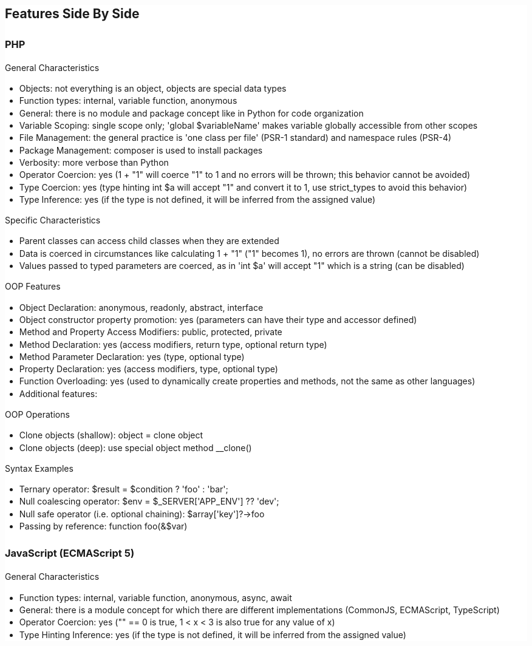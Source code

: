 ## Features Side By Side

### PHP

General Characteristics
- Objects: not everything is an object, objects are special data types
- Function types: internal, variable function, anonymous
- General: there is no module and package concept like in Python for code organization
- Variable Scoping: single scope only; 'global $variableName' makes variable globally accessible from other scopes
- File Management: the general practice is 'one class per file' (PSR-1 standard) and namespace rules (PSR-4)
- Package Management: composer is used to install packages
- Verbosity: more verbose than Python
- Operator Coercion: yes (1 + "1" will coerce "1" to 1 and no errors will be thrown; this behavior cannot be avoided)
- Type Coercion: yes (type hinting int $a will accept "1" and convert it to 1, use strict_types to avoid this behavior)
- Type Inference: yes (if the type is not defined, it will be inferred from the assigned value)

Specific Characteristics
- Parent classes can access child classes when they are extended
- Data is coerced in circumstances like calculating 1 + "1" ("1" becomes 1), no errors are thrown (cannot be disabled)
- Values passed to typed parameters are coerced, as in 'int $a' will accept "1" which is a string (can be disabled)

OOP Features
- Object Declaration: anonymous, readonly, abstract, interface
- Object constructor property promotion: yes (parameters can have their type and accessor defined)
- Method and Property Access Modifiers: public, protected, private
- Method Declaration: yes (access modifiers, return type, optional return type)
- Method Parameter Declaration: yes (type, optional type)
- Property Declaration: yes (access modifiers, type, optional type)
- Function Overloading: yes (used to dynamically create properties and methods, not the same as other languages)
- Additional features:

OOP Operations
- Clone objects (shallow): object = clone object
- Clone objects (deep): use special object method __clone()

Syntax Examples
- Ternary operator: $result = $condition ? 'foo' : 'bar';
- Null coalescing operator: $env = $_SERVER['APP_ENV'] ?? 'dev';
- Null safe operator (i.e. optional chaining): $array['key']?->foo
- Passing by reference: function foo(&$var)

### JavaScript (ECMAScript 5)

General Characteristics
- Function types: internal, variable function, anonymous, async, await
- General: there is a module concept for which there are different implementations (CommonJS, ECMAScript, TypeScript)
- Operator Coercion: yes ("" == 0 is true, 1 < x < 3 is also true for any value of x)
- Type Hinting Inference: yes (if the type is not defined, it will be inferred from the assigned value)
